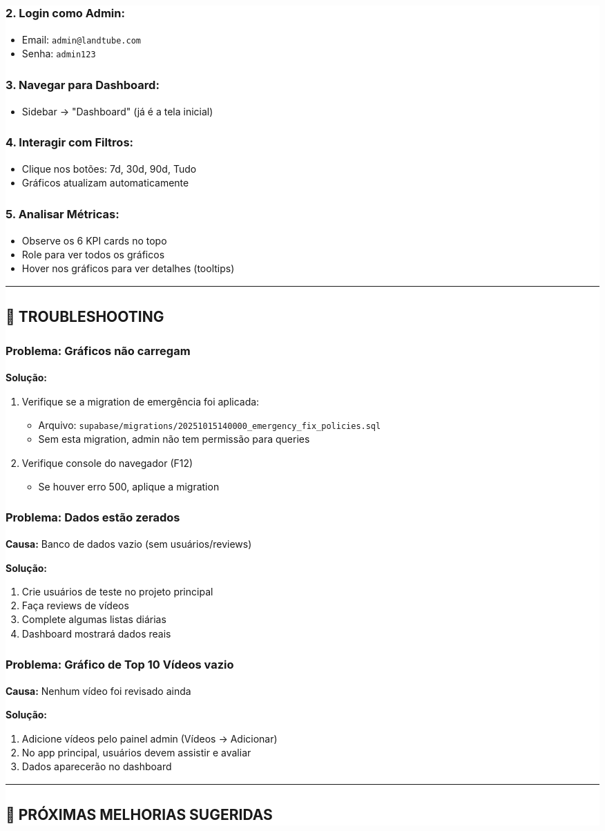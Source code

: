 ### **2. Login como Admin:**
- Email: `admin@landtube.com`
- Senha: `admin123`

### **3. Navegar para Dashboard:**
- Sidebar → "Dashboard" (já é a tela inicial)

### **4. Interagir com Filtros:**
- Clique nos botões: 7d, 30d, 90d, Tudo
- Gráficos atualizam automaticamente

### **5. Analisar Métricas:**
- Observe os 6 KPI cards no topo
- Role para ver todos os gráficos
- Hover nos gráficos para ver detalhes (tooltips)

---

## 🐛 **TROUBLESHOOTING**

### **Problema: Gráficos não carregam**

**Solução:**
1. Verifique se a migration de emergência foi aplicada:
   - Arquivo: `supabase/migrations/20251015140000_emergency_fix_policies.sql`
   - Sem esta migration, admin não tem permissão para queries

2. Verifique console do navegador (F12)
   - Se houver erro 500, aplique a migration

### **Problema: Dados estão zerados**

**Causa:** Banco de dados vazio (sem usuários/reviews)

**Solução:**
1. Crie usuários de teste no projeto principal
2. Faça reviews de vídeos
3. Complete algumas listas diárias
4. Dashboard mostrará dados reais

### **Problema: Gráfico de Top 10 Vídeos vazio**

**Causa:** Nenhum vídeo foi revisado ainda

**Solução:**
1. Adicione vídeos pelo painel admin (Vídeos → Adicionar)
2. No app principal, usuários devem assistir e avaliar
3. Dados aparecerão no dashboard

---

## 📝 **PRÓXIMAS MELHORIAS SUGERIDAS**
